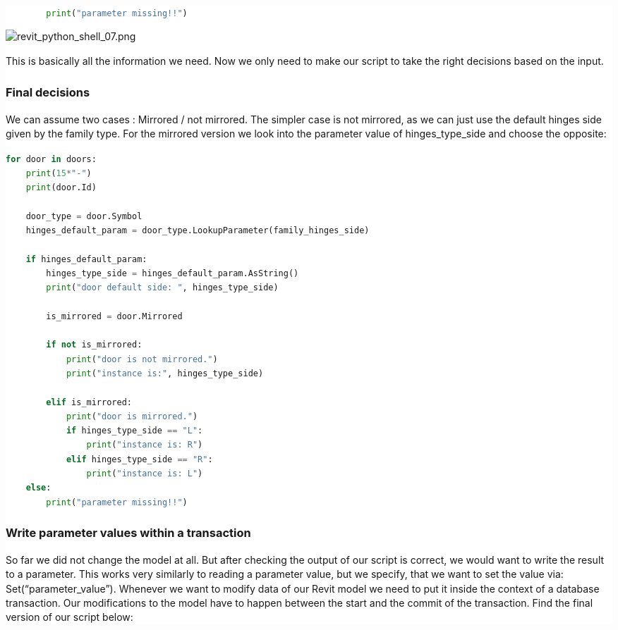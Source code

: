 ```python
        print("parameter missing!!")
```

![revit_python_shell_07.png](https://github.com/hdm-dt-fb/bilt_academy_2019/raw/master/Lab_4.3/img/revit_python_shell_07.png "Access to mirrored property.")

This is basically all the information we need. Now we only need to make our script to take the right decisions based on the input.

### Final decisions

We can assume two cases : Mirrored / not mirrored. 
The simpler case is not mirrored, as we can just use the default hinges side given by the family type. 
For the mirrored version we look into the parameter value of hinges_type_side and choose the opposite:

```python
for door in doors:
    print(15*"-")
    print(door.Id)

    door_type = door.Symbol
    hinges_default_param = door_type.LookupParameter(family_hinges_side)

    if hinges_default_param:
        hinges_type_side = hinges_default_param.AsString()
        print("door default side: ", hinges_type_side)

        is_mirrored = door.Mirrored

        if not is_mirrored:
            print("door is not mirrored.")
            print("instance is:", hinges_type_side)

        elif is_mirrored:
            print("door is mirrored.")
            if hinges_type_side == "L":
                print("instance is: R")
            elif hinges_type_side == "R":
                print("instance is: L")
    else:
        print("parameter missing!!")
```

### Write parameter values within a transaction

So far we did not change the model at all. But after checking the output of our script is correct, we would want to 
write the result to a parameter. This works very similarly to reading a parameter value, but we specify, that we want 
to set the value via: Set(“parameter_value”). 
Whenever we want to modify data of our Revit model we need to put it inside the context of a database transaction. 
Our modifications to the model have to happen between the start and the commit of the transaction.
Find the final version of our script below:
